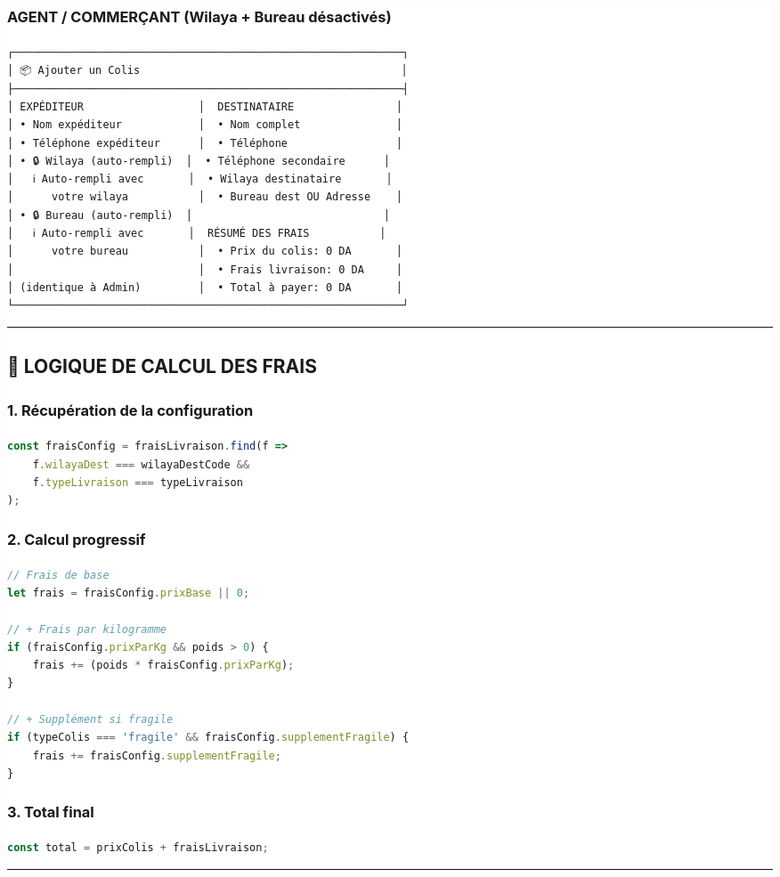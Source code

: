 ### **AGENT / COMMERÇANT (Wilaya + Bureau désactivés)**
```
┌─────────────────────────────────────────────────────────────┐
│ 📦 Ajouter un Colis                                         │
├─────────────────────────────────────────────────────────────┤
│ EXPÉDITEUR                  │  DESTINATAIRE                │
│ • Nom expéditeur            │  • Nom complet               │
│ • Téléphone expéditeur      │  • Téléphone                 │
│ • 🔒 Wilaya (auto-rempli)  │  • Téléphone secondaire      │
│   ℹ️ Auto-rempli avec       │  • Wilaya destinataire       │
│      votre wilaya           │  • Bureau dest OU Adresse    │
│ • 🔒 Bureau (auto-rempli)  │                              │
│   ℹ️ Auto-rempli avec       │  RÉSUMÉ DES FRAIS           │
│      votre bureau           │  • Prix du colis: 0 DA       │
│                             │  • Frais livraison: 0 DA     │
│ (identique à Admin)         │  • Total à payer: 0 DA       │
└─────────────────────────────────────────────────────────────┘
```

---

## 🔄 **LOGIQUE DE CALCUL DES FRAIS**

### **1. Récupération de la configuration**
```javascript
const fraisConfig = fraisLivraison.find(f => 
    f.wilayaDest === wilayaDestCode && 
    f.typeLivraison === typeLivraison
);
```

### **2. Calcul progressif**
```javascript
// Frais de base
let frais = fraisConfig.prixBase || 0;

// + Frais par kilogramme
if (fraisConfig.prixParKg && poids > 0) {
    frais += (poids * fraisConfig.prixParKg);
}

// + Supplément si fragile
if (typeColis === 'fragile' && fraisConfig.supplementFragile) {
    frais += fraisConfig.supplementFragile;
}
```

### **3. Total final**
```javascript
const total = prixColis + fraisLivraison;
```

---